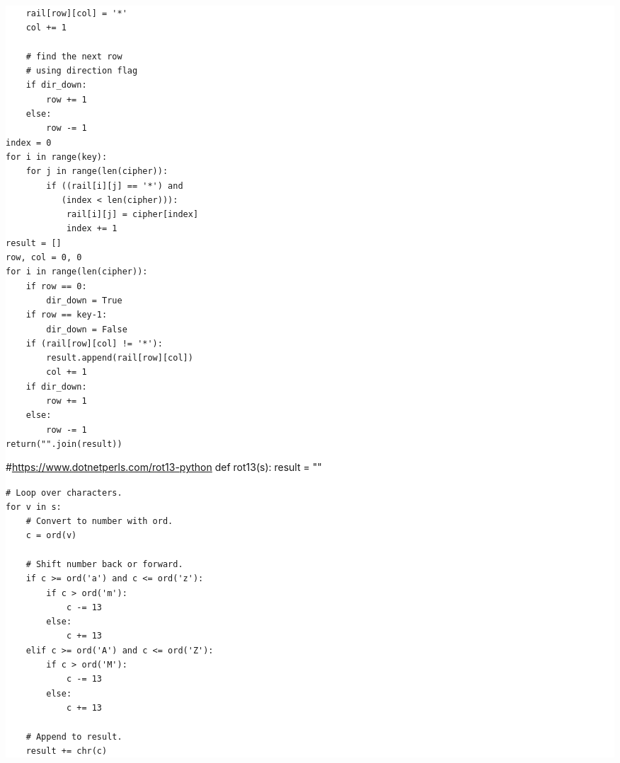         rail[row][col] = '*'
        col += 1
          
        # find the next row  
        # using direction flag 
        if dir_down: 
            row += 1
        else: 
            row -= 1
    index = 0
    for i in range(key): 
        for j in range(len(cipher)): 
            if ((rail[i][j] == '*') and
               (index < len(cipher))): 
                rail[i][j] = cipher[index] 
                index += 1
    result = [] 
    row, col = 0, 0
    for i in range(len(cipher)):  
        if row == 0: 
            dir_down = True
        if row == key-1: 
            dir_down = False
        if (rail[row][col] != '*'): 
            result.append(rail[row][col]) 
            col += 1
        if dir_down: 
            row += 1
        else: 
            row -= 1
    return("".join(result)) 

#https://www.dotnetperls.com/rot13-python
def rot13(s):
    result = ""

    # Loop over characters.
    for v in s:
        # Convert to number with ord.
        c = ord(v)

        # Shift number back or forward.
        if c >= ord('a') and c <= ord('z'):
            if c > ord('m'):
                c -= 13
            else:
                c += 13
        elif c >= ord('A') and c <= ord('Z'):
            if c > ord('M'):
                c -= 13
            else:
                c += 13

        # Append to result.
        result += chr(c)


[Netcat-Library-github]: https://gist.github.com/leonjza/f35a7252babdf77c8421
[Benford-Law]: https://en.wikipedia.org/wiki/Benford%27s_law